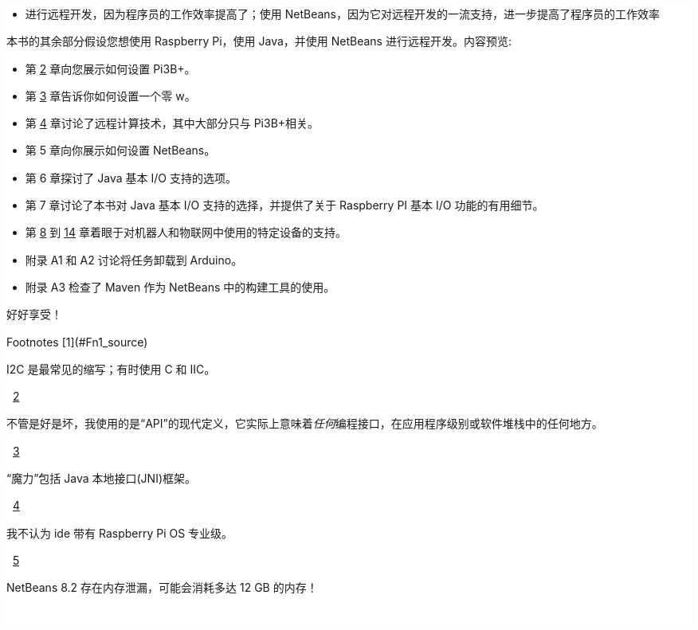 *   进行远程开发，因为程序员的工作效率提高了；使用 NetBeans，因为它对远程开发的一流支持，进一步提高了程序员的工作效率

本书的其余部分假设您想使用 Raspberry Pi，使用 Java，并使用 NetBeans 进行远程开发。内容预览:

*   第 [2](02.html) 章向您展示如何设置 Pi3B+。

*   第 [3](03.html) 章告诉你如何设置一个零 w。

*   第 [4](04.html) 章讨论了远程计算技术，其中大部分只与 Pi3B+相关。

*   第 5 章向你展示如何设置 NetBeans。

*   第 6 章探讨了 Java 基本 I/O 支持的选项。

*   第 7 章讨论了本书对 Java 基本 I/O 支持的选择，并提供了关于 Raspberry PI 基本 I/O 功能的有用细节。

*   第 [8](08.html) 到 [14](14.html) 章着眼于对机器人和物联网中使用的特定设备的支持。

*   附录 A1 和 A2 讨论将任务卸载到 Arduino。

*   附录 A3 检查了 Maven 作为 NetBeans 中的构建工具的使用。

好好享受！

<aside aria-label="Footnotes" class="FootnoteSection" epub:type="footnotes">Footnotes [1](#Fn1_source)

I2C 是最常见的缩写；有时使用 C 和 IIC。

  [2](#Fn2_source)

不管是好是坏，我使用的是“API”的现代定义，它实际上意味着*任何*编程接口，在应用程序级别或软件堆栈中的任何地方。

  [3](#Fn3_source)

“魔力”包括 Java 本地接口(JNI)框架。

  [4](#Fn4_source)

我不认为 ide 带有 Raspberry Pi OS 专业级。

  [5](#Fn5_source)

NetBeans 8.2 存在内存泄漏，可能会消耗多达 12 GB 的内存！

 </aside>